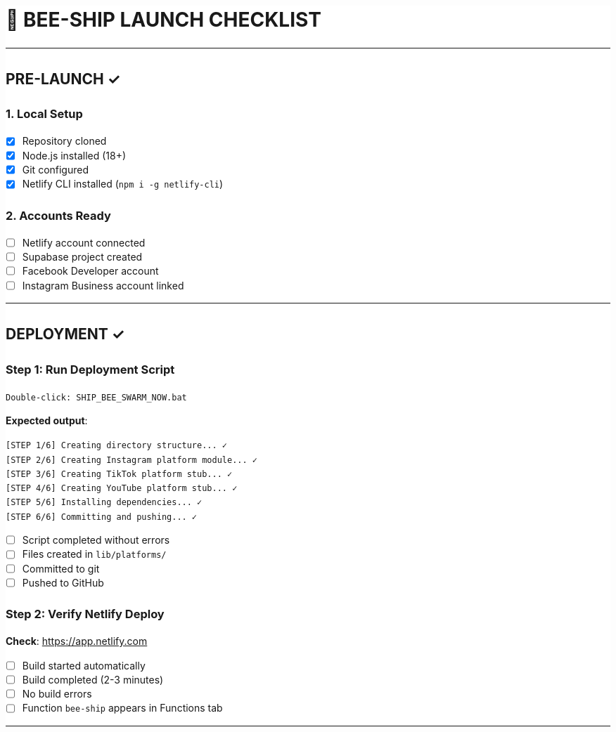 # 🚀 BEE-SHIP LAUNCH CHECKLIST

---

## PRE-LAUNCH ✓

### 1. Local Setup
- [x] Repository cloned
- [x] Node.js installed (18+)
- [x] Git configured
- [x] Netlify CLI installed (`npm i -g netlify-cli`)

### 2. Accounts Ready
- [ ] Netlify account connected
- [ ] Supabase project created
- [ ] Facebook Developer account
- [ ] Instagram Business account linked

---

## DEPLOYMENT ✓

### Step 1: Run Deployment Script
```
Double-click: SHIP_BEE_SWARM_NOW.bat
```

**Expected output**:
```
[STEP 1/6] Creating directory structure... ✓
[STEP 2/6] Creating Instagram platform module... ✓
[STEP 3/6] Creating TikTok platform stub... ✓
[STEP 4/6] Creating YouTube platform stub... ✓
[STEP 5/6] Installing dependencies... ✓
[STEP 6/6] Committing and pushing... ✓
```

- [ ] Script completed without errors
- [ ] Files created in `lib/platforms/`
- [ ] Committed to git
- [ ] Pushed to GitHub

### Step 2: Verify Netlify Deploy
**Check**: https://app.netlify.com

- [ ] Build started automatically
- [ ] Build completed (2-3 minutes)
- [ ] No build errors
- [ ] Function `bee-ship` appears in Functions tab

---